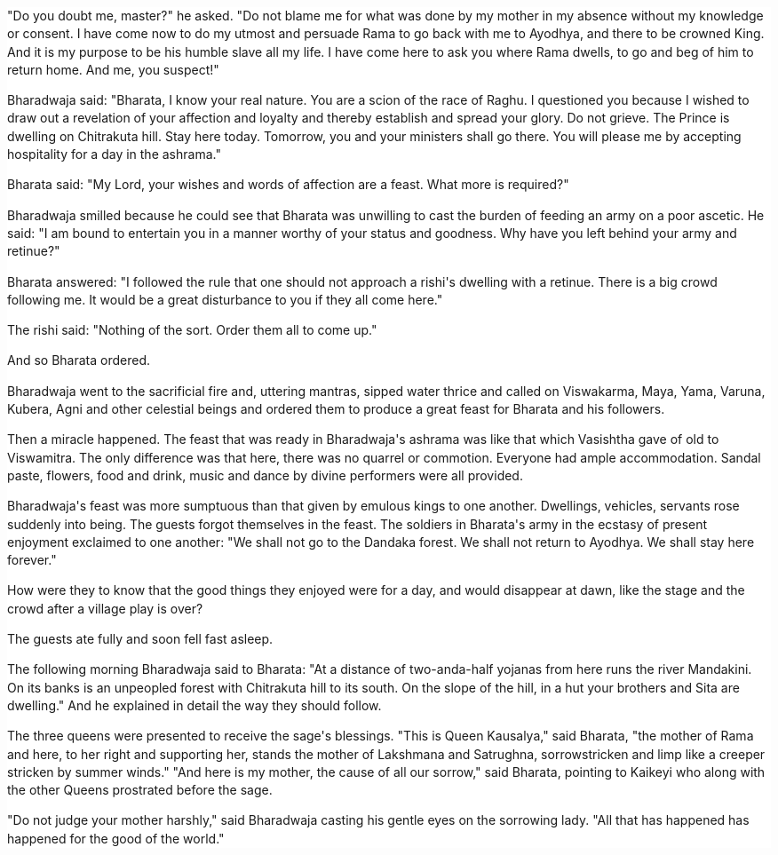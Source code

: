 "Do you doubt me, master?" he asked. "Do not blame me for what was done by my mother in my absence without my knowledge or consent. I have come now to do my utmost and persuade Rama to go back with me to Ayodhya, and there to be crowned King. And it is my purpose to be his humble slave all my life. I have come here to ask you where Rama dwells, to go and beg of him to return home. And me, you suspect!"

Bharadwaja said: "Bharata, I know your real nature. You are a scion of the race of Raghu. I questioned you because I wished to draw out a revelation of your affection and loyalty and thereby establish and spread your glory. Do not grieve. The Prince is dwelling on Chitrakuta hill. Stay here today. Tomorrow, you and your ministers shall go there. You will please me by accepting hospitality for a day in the ashrama."

Bharata said: "My Lord, your wishes and words of affection are a feast. What more is required?"

Bharadwaja smilled because he could see that Bharata was unwilling to cast the burden of feeding an army on a poor ascetic. He said: "I am bound to entertain you in a manner worthy of your status and goodness. Why have you left behind your army and retinue?"

Bharata answered: "I followed the rule that one should not approach a rishi's dwelling with a retinue. There is a big crowd following me. It would be a great disturbance to you if they all come here."

The rishi said: "Nothing of the sort. Order them all to come up."

And so Bharata ordered.

Bharadwaja went to the sacrificial fire and, uttering mantras, sipped water thrice and called on Viswakarma, Maya, Yama, Varuna, Kubera, Agni and other celestial beings and ordered them to produce a great feast for Bharata and his followers.

Then a miracle happened. The feast that was ready in Bharadwaja's ashrama was like that which Vasishtha gave of old to Viswamitra. The only difference was that here, there was no quarrel or commotion. Everyone had ample accommodation. Sandal paste, flowers, food and drink, music and dance by divine performers were all provided.

Bharadwaja's feast was more sumptuous than that given by emulous kings to one another. Dwellings, vehicles, servants rose suddenly into being. The guests forgot themselves in the feast. The soldiers in Bharata's army in the ecstasy of present enjoyment exclaimed to one another: "We shall not go to the Dandaka forest. We shall not return to Ayodhya. We shall stay here forever."

How were they to know that the good things they enjoyed were for a day, and would disappear at dawn, like the stage and the crowd after a village play is over?

The guests ate fully and soon fell fast asleep.

The following morning Bharadwaja said to Bharata: "At a distance of two-anda-half yojanas from here runs the river Mandakini. On its banks is an unpeopled forest with Chitrakuta hill to its south. On the slope of the hill, in a hut your brothers and Sita are dwelling." And he explained in detail the way they should follow.

The three queens were presented to receive the sage's blessings. "This is Queen Kausalya," said Bharata, "the mother of Rama and here, to her right and supporting her, stands the mother of Lakshmana and Satrughna, sorrowstricken and limp like a creeper stricken by summer winds." "And here is my mother, the cause of all our sorrow," said Bharata, pointing to Kaikeyi who along with the other Queens prostrated before the sage.

"Do not judge your mother harshly," said Bharadwaja casting his gentle eyes on the sorrowing lady. "All that has happened has happened for the good of the world."
